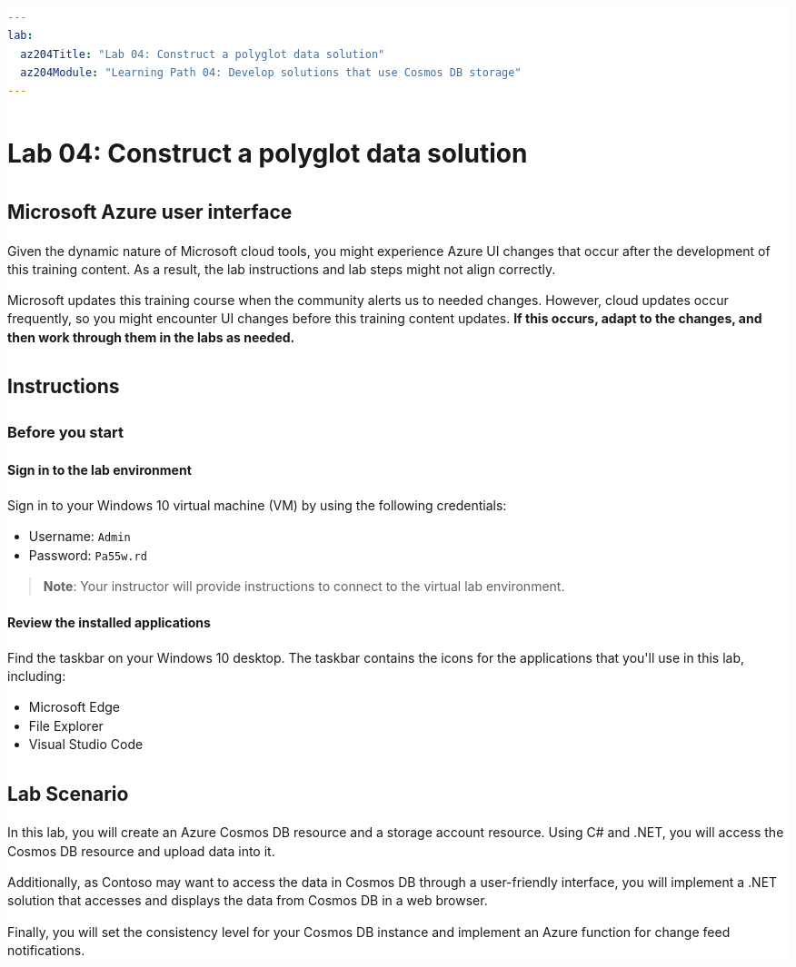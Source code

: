 ```yaml
---
lab:
  az204Title: "Lab 04: Construct a polyglot data solution"
  az204Module: "Learning Path 04: Develop solutions that use Cosmos DB storage"
---
```


# Lab 04: Construct a polyglot data solution

## Microsoft Azure user interface

Given the dynamic nature of Microsoft cloud tools, you might experience Azure UI changes that occur after the development of this training content. As a result, the lab instructions and lab steps might not align correctly.

Microsoft updates this training course when the community alerts us to needed changes. However, cloud updates occur frequently, so you might encounter UI changes before this training content updates. **If this occurs, adapt to the changes, and then work through them in the labs as needed.**

## Instructions

### Before you start

#### Sign in to the lab environment

Sign in to your Windows 10 virtual machine (VM) by using the following credentials:

- Username: `Admin`
- Password: `Pa55w.rd`

> **Note**: Your instructor will provide instructions to connect to the virtual lab environment.

#### Review the installed applications

Find the taskbar on your Windows 10 desktop. The taskbar contains the icons for the applications that you'll use in this lab, including:

- Microsoft Edge
- File Explorer
- Visual Studio Code

## Lab Scenario

In this lab, you will create an Azure Cosmos DB resource and a storage account resource. Using C# and .NET, you will access the Cosmos DB resource and upload data into it.

Additionally, as Contoso may want to access the data in Cosmos DB through a user-friendly interface, you will implement a .NET solution that accesses and displays the data from Cosmos DB in a web browser.

Finally, you will set the consistency level for your Cosmos DB instance and implement an Azure function for change feed notifications.
